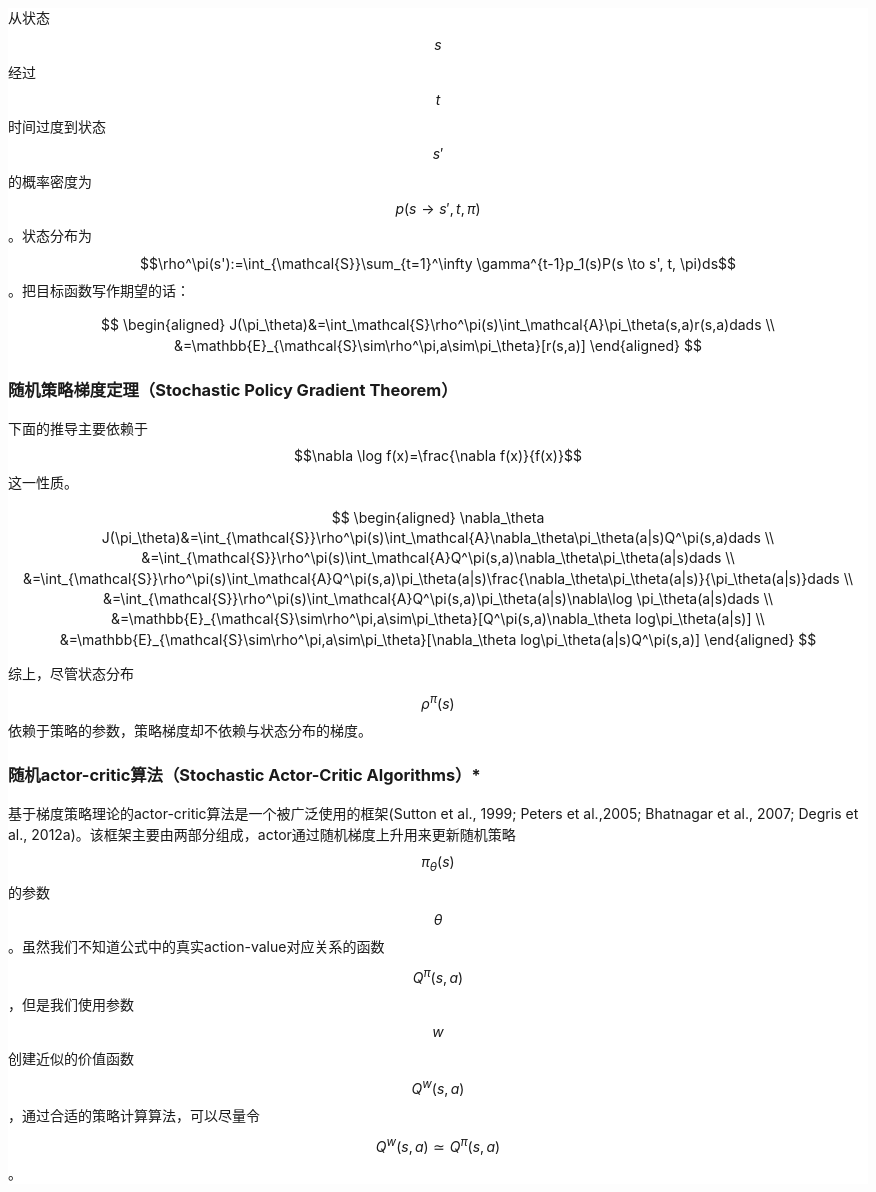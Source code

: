 从状态$$s$$经过$$t$$时间过度到状态$$s'$$的概率密度为$$p(s\to s',t,\pi)$$。状态分布为$$\rho^\pi(s'):=\int_{\mathcal{S}}\sum_{t=1}^\infty \gamma^{t-1}p_1(s)P(s \to s', t, \pi)ds$$。把目标函数写作期望的话：








$$
\begin{aligned}
J(\pi_\theta)&=\int_\mathcal{S}\rho^\pi(s)\int_\mathcal{A}\pi_\theta(s,a)r(s,a)dads \\
             &=\mathbb{E}_{\mathcal{S}\sim\rho^\pi,a\sim\pi_\theta}[r(s,a)]
\end{aligned}
$$









### 随机策略梯度定理（Stochastic Policy Gradient Theorem）

下面的推导主要依赖于$$\nabla \log f(x)=\frac{\nabla f(x)}{f(x)}$$这一性质。








$$
\begin{aligned}
\nabla_\theta J(\pi_\theta)&=\int_{\mathcal{S}}\rho^\pi(s)\int_\mathcal{A}\nabla_\theta\pi_\theta(a|s)Q^\pi(s,a)dads \\
             &=\int_{\mathcal{S}}\rho^\pi(s)\int_\mathcal{A}Q^\pi(s,a)\nabla_\theta\pi_\theta(a|s)dads \\
             &=\int_{\mathcal{S}}\rho^\pi(s)\int_\mathcal{A}Q^\pi(s,a)\pi_\theta(a|s)\frac{\nabla_\theta\pi_\theta(a|s)}{\pi_\theta(a|s)}dads        \\
             &=\int_{\mathcal{S}}\rho^\pi(s)\int_\mathcal{A}Q^\pi(s,a)\pi_\theta(a|s)\nabla\log \pi_\theta(a|s)dads \\
             &=\mathbb{E}_{\mathcal{S}\sim\rho^\pi,a\sim\pi_\theta}[Q^\pi(s,a)\nabla_\theta log\pi_\theta(a|s)] \\
             &=\mathbb{E}_{\mathcal{S}\sim\rho^\pi,a\sim\pi_\theta}[\nabla_\theta log\pi_\theta(a|s)Q^\pi(s,a)]
\end{aligned}
$$








综上，尽管状态分布$$\rho^\pi(s)$$依赖于策略的参数，策略梯度却不依赖与状态分布的梯度。

### 随机actor-critic算法（Stochastic Actor-Critic Algorithms）*

基于梯度策略理论的actor-critic算法是一个被广泛使用的框架(Sutton et al., 1999; Peters et al.,2005;  Bhatnagar  et  al.,  2007;  Degris  et  al.,  2012a)。该框架主要由两部分组成，actor通过随机梯度上升用来更新随机策略$$\pi_\theta(s)$$的参数$$\theta$$。虽然我们不知道公式中的真实action-value对应关系的函数$$Q^\pi(s,a)$$，但是我们使用参数$$w$$创建近似的价值函数$$Q^w(s,a)$$，通过合适的策略计算算法，可以尽量令$$Q^w(s,a)\simeq Q^\pi(s,a)$$。
